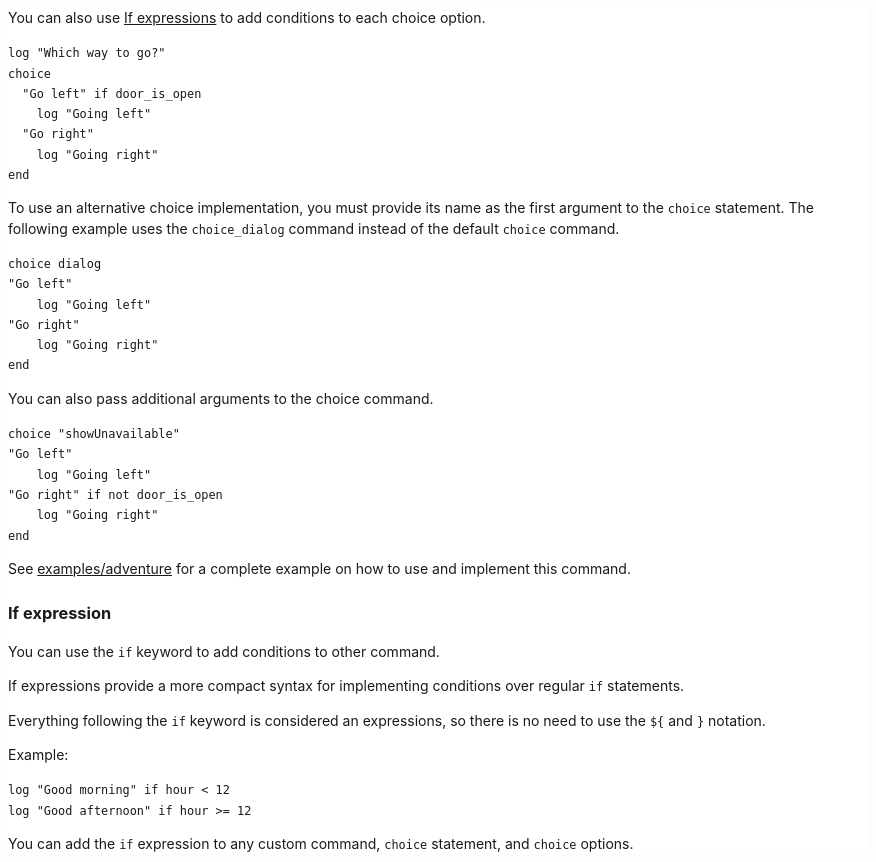 You can also use [If expressions](#if-expression) to add conditions to each choice option.

```
log "Which way to go?"
choice
  "Go left" if door_is_open
    log "Going left"
  "Go right"
    log "Going right"
end
```

To use an alternative choice implementation, you must provide its name as the first argument to the `choice` statement.
The following example uses the `choice_dialog` command instead of the default `choice` command.

```
choice dialog
"Go left"
    log "Going left"
"Go right"
    log "Going right"
end
```

You can also pass additional arguments to the choice command.

```
choice "showUnavailable"
"Go left"
    log "Going left"
"Go right" if not door_is_open
    log "Going right"
end
```

See [examples/adventure](examples/adventure) for a complete example on how to use and implement
this command.

### If expression

You can use the `if` keyword to add conditions to other command.

If expressions provide a more compact syntax for implementing conditions over regular `if` statements.

Everything following the `if` keyword is considered an expressions,
so there is no need to use the `${` and `}` notation.

Example:
```
log "Good morning" if hour < 12
log "Good afternoon" if hour >= 12
```

You can add the `if` expression to any custom command, `choice` statement, and `choice` options.

